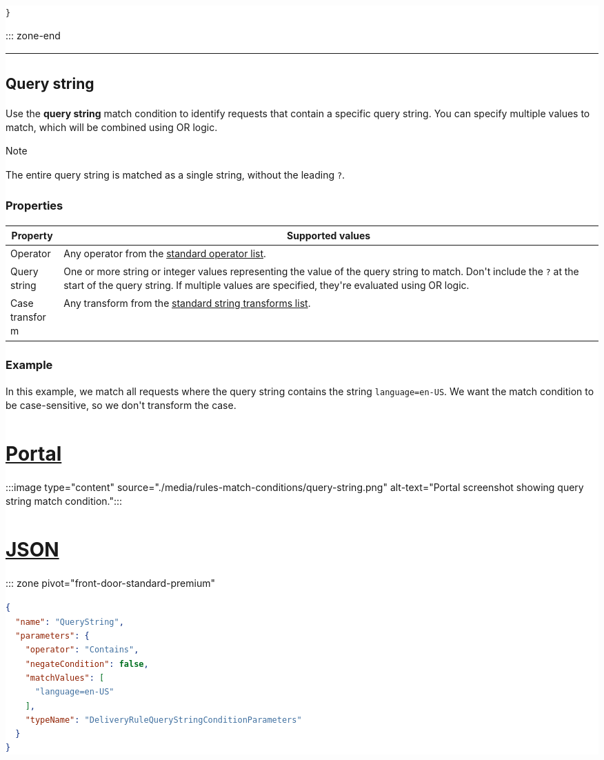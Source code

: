 ```bicep
}
```

::: zone-end

---

## Query string

Use the **query string** match condition to identify requests that contain a specific query string. You can specify multiple values to match, which will be combined using OR logic.

> [!NOTE]
> The entire query string is matched as a single string, without the leading `?`.

### Properties

| Property | Supported values |
|-|-|
| Operator | Any operator from the [standard operator list](#operator-list). |
| Query string | One or more string or integer values representing the value of the query string to match. Don't include the `?` at the start of the query string. If multiple values are specified, they're evaluated using OR logic. |
| Case transform | Any transform from the [standard string transforms list](#string-transform-list). |

### Example

In this example, we match all requests where the query string contains the string `language=en-US`. We want the match condition to be case-sensitive, so we don't transform the case.

# [Portal](#tab/portal)

:::image type="content" source="./media/rules-match-conditions/query-string.png" alt-text="Portal screenshot showing query string match condition.":::

# [JSON](#tab/json)

::: zone pivot="front-door-standard-premium"

```json
{
  "name": "QueryString",
  "parameters": {
    "operator": "Contains",
    "negateCondition": false,
    "matchValues": [
      "language=en-US"
    ],
    "typeName": "DeliveryRuleQueryStringConditionParameters"
  }
}
```
